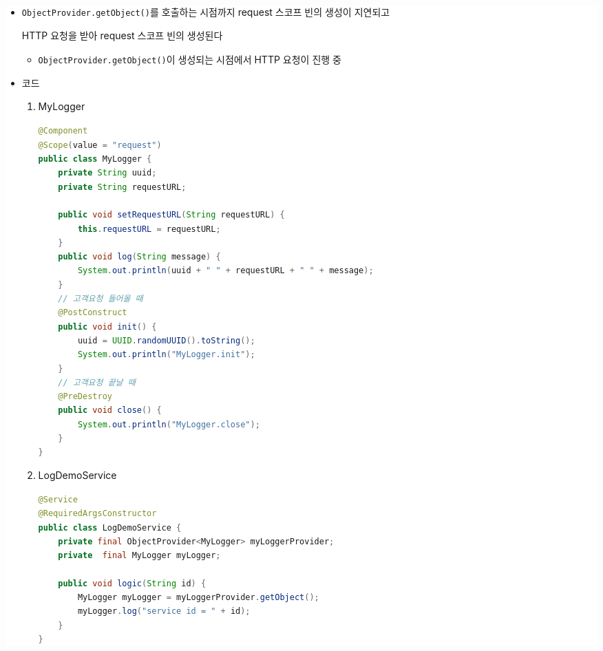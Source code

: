 - `ObjectProvider.getObject()`를 호출하는 시점까지 request 스코프 빈의 생성이 지연되고

  HTTP 요청을 받아 request 스코프 빈의 생성된다

  - `ObjectProvider.getObject()`이 생성되는 시점에서 HTTP 요청이 진행 중

- 코드

  1. MyLogger

     ```java
     @Component
     @Scope(value = "request")
     public class MyLogger {
         private String uuid;
         private String requestURL;
     
         public void setRequestURL(String requestURL) {
             this.requestURL = requestURL;
         }
         public void log(String message) {
             System.out.println(uuid + " " + requestURL + " " + message);
         }
         // 고객요청 들어올 때
         @PostConstruct
         public void init() {
             uuid = UUID.randomUUID().toString();
             System.out.println("MyLogger.init");
         }
         // 고객요청 끝날 때
         @PreDestroy
         public void close() {
             System.out.println("MyLogger.close");
         }
     }
     ```

  2. LogDemoService

     ```java
     @Service
     @RequiredArgsConstructor
     public class LogDemoService {
         private final ObjectProvider<MyLogger> myLoggerProvider;
         private  final MyLogger myLogger;
     
         public void logic(String id) {
             MyLogger myLogger = myLoggerProvider.getObject();
             myLogger.log("service id = " + id);
         }
     }
     ```

  

  
